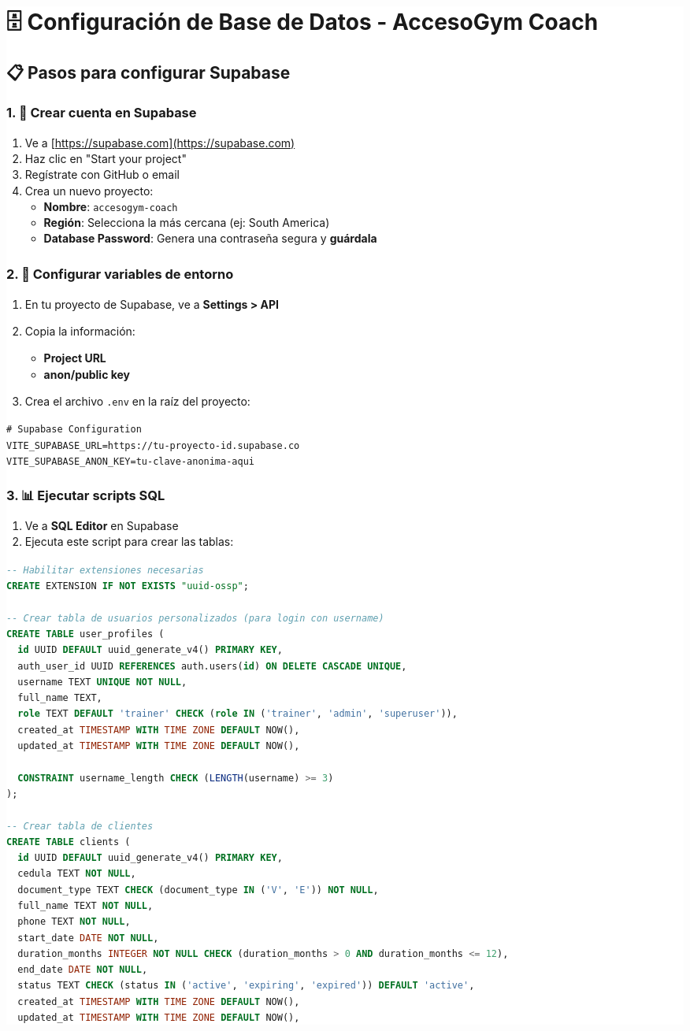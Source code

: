 # 🗄️ Configuración de Base de Datos - AccesoGym Coach

## 📋 Pasos para configurar Supabase

### 1. 🚀 Crear cuenta en Supabase

1. Ve a [https://supabase.com](https://supabase.com)
2. Haz clic en "Start your project"
3. Regístrate con GitHub o email
4. Crea un nuevo proyecto:
   - **Nombre**: `accesogym-coach`
   - **Región**: Selecciona la más cercana (ej: South America)
   - **Database Password**: Genera una contraseña segura y **guárdala**

### 2. 🔧 Configurar variables de entorno

1. En tu proyecto de Supabase, ve a **Settings > API**
2. Copia la información:
   - **Project URL**
   - **anon/public key**

3. Crea el archivo `.env` en la raíz del proyecto:

```env
# Supabase Configuration
VITE_SUPABASE_URL=https://tu-proyecto-id.supabase.co
VITE_SUPABASE_ANON_KEY=tu-clave-anonima-aqui
```

### 3. 📊 Ejecutar scripts SQL

1. Ve a **SQL Editor** en Supabase
2. Ejecuta este script para crear las tablas:

```sql
-- Habilitar extensiones necesarias
CREATE EXTENSION IF NOT EXISTS "uuid-ossp";

-- Crear tabla de usuarios personalizados (para login con username)
CREATE TABLE user_profiles (
  id UUID DEFAULT uuid_generate_v4() PRIMARY KEY,
  auth_user_id UUID REFERENCES auth.users(id) ON DELETE CASCADE UNIQUE,
  username TEXT UNIQUE NOT NULL,
  full_name TEXT,
  role TEXT DEFAULT 'trainer' CHECK (role IN ('trainer', 'admin', 'superuser')),
  created_at TIMESTAMP WITH TIME ZONE DEFAULT NOW(),
  updated_at TIMESTAMP WITH TIME ZONE DEFAULT NOW(),

  CONSTRAINT username_length CHECK (LENGTH(username) >= 3)
);

-- Crear tabla de clientes
CREATE TABLE clients (
  id UUID DEFAULT uuid_generate_v4() PRIMARY KEY,
  cedula TEXT NOT NULL,
  document_type TEXT CHECK (document_type IN ('V', 'E')) NOT NULL,
  full_name TEXT NOT NULL,
  phone TEXT NOT NULL,
  start_date DATE NOT NULL,
  duration_months INTEGER NOT NULL CHECK (duration_months > 0 AND duration_months <= 12),
  end_date DATE NOT NULL,
  status TEXT CHECK (status IN ('active', 'expiring', 'expired')) DEFAULT 'active',
  created_at TIMESTAMP WITH TIME ZONE DEFAULT NOW(),
  updated_at TIMESTAMP WITH TIME ZONE DEFAULT NOW(),
```